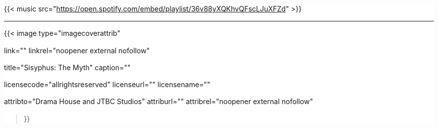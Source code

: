 {{< music src="https://open.spotify.com/embed/playlist/36v88yXQKhvQFscLJuXFZd" >}}

---

{{< image
  type="imagecoverattrib"

  link=""
  linkrel="noopener external nofollow"

  title="Sisyphus: The Myth"
  caption=""

  licensecode="allrightsreserved"
  licenseurl=""
  licensename=""

  attribto="Drama House and JTBC Studios"
  attriburl=""
  attribrel="noopener external nofollow"
>}}

[^a]: Wikipedia: [Grandfather paradox](https://en.wikipedia.org/wiki/Grandfather_paradox); [CC-BY-SA 3.0 Unported License](https://en.wikipedia.org/wiki/Wikipedia:Text_of_Creative_Commons_Attribution-ShareAlike_3.0_Unported_License)
[^b]: Wikipedia: [Timestream](https://en.wikipedia.org/wiki/Timestream); [CC-BY-SA 3.0 Unported License](https://en.wikipedia.org/wiki/Wikipedia:Text_of_Creative_Commons_Attribution-ShareAlike_3.0_Unported_License)
[^c]: Animetric's World: [Sisyphus The Myth Ending Explaind](https://j.mp/2RrPfeq)
